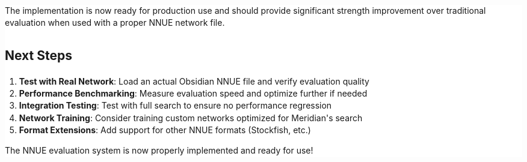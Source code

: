 The implementation is now ready for production use and should provide significant strength improvement over traditional evaluation when used with a proper NNUE network file.

## Next Steps

1. **Test with Real Network**: Load an actual Obsidian NNUE file and verify evaluation quality
2. **Performance Benchmarking**: Measure evaluation speed and optimize further if needed
3. **Integration Testing**: Test with full search to ensure no performance regression
4. **Network Training**: Consider training custom networks optimized for Meridian's search
5. **Format Extensions**: Add support for other NNUE formats (Stockfish, etc.)

The NNUE evaluation system is now properly implemented and ready for use!